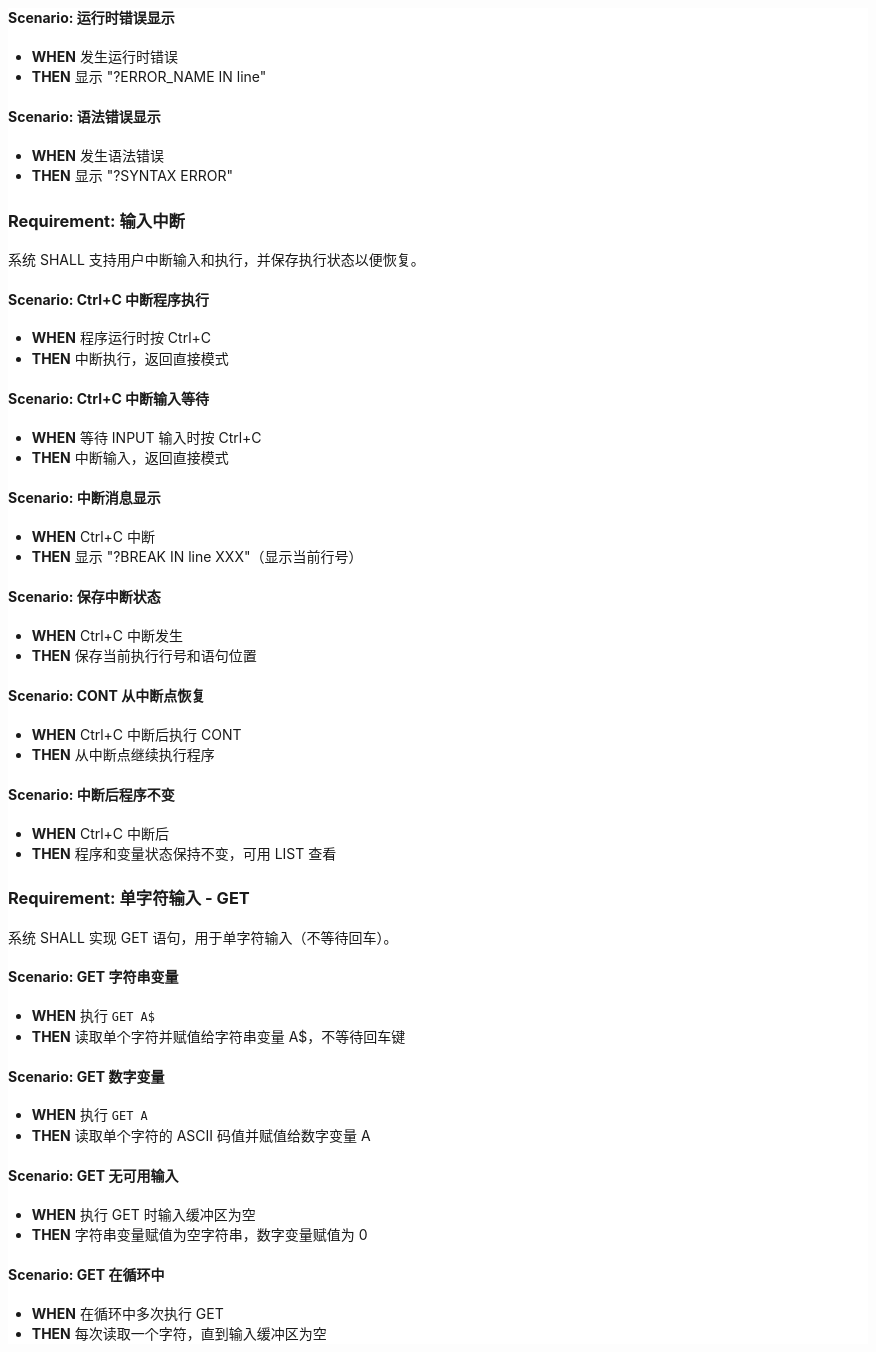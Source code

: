 #### Scenario: 运行时错误显示
- **WHEN** 发生运行时错误
- **THEN** 显示 "?ERROR_NAME IN line"

#### Scenario: 语法错误显示
- **WHEN** 发生语法错误
- **THEN** 显示 "?SYNTAX ERROR"

### Requirement: 输入中断
系统 SHALL 支持用户中断输入和执行，并保存执行状态以便恢复。

#### Scenario: Ctrl+C 中断程序执行
- **WHEN** 程序运行时按 Ctrl+C
- **THEN** 中断执行，返回直接模式

#### Scenario: Ctrl+C 中断输入等待
- **WHEN** 等待 INPUT 输入时按 Ctrl+C
- **THEN** 中断输入，返回直接模式

#### Scenario: 中断消息显示
- **WHEN** Ctrl+C 中断
- **THEN** 显示 "?BREAK IN line XXX"（显示当前行号）

#### Scenario: 保存中断状态
- **WHEN** Ctrl+C 中断发生
- **THEN** 保存当前执行行号和语句位置

#### Scenario: CONT 从中断点恢复
- **WHEN** Ctrl+C 中断后执行 CONT
- **THEN** 从中断点继续执行程序

#### Scenario: 中断后程序不变
- **WHEN** Ctrl+C 中断后
- **THEN** 程序和变量状态保持不变，可用 LIST 查看

### Requirement: 单字符输入 - GET
系统 SHALL 实现 GET 语句，用于单字符输入（不等待回车）。

#### Scenario: GET 字符串变量
- **WHEN** 执行 `GET A$`
- **THEN** 读取单个字符并赋值给字符串变量 A$，不等待回车键

#### Scenario: GET 数字变量
- **WHEN** 执行 `GET A`
- **THEN** 读取单个字符的 ASCII 码值并赋值给数字变量 A

#### Scenario: GET 无可用输入
- **WHEN** 执行 GET 时输入缓冲区为空
- **THEN** 字符串变量赋值为空字符串，数字变量赋值为 0

#### Scenario: GET 在循环中
- **WHEN** 在循环中多次执行 GET
- **THEN** 每次读取一个字符，直到输入缓冲区为空
